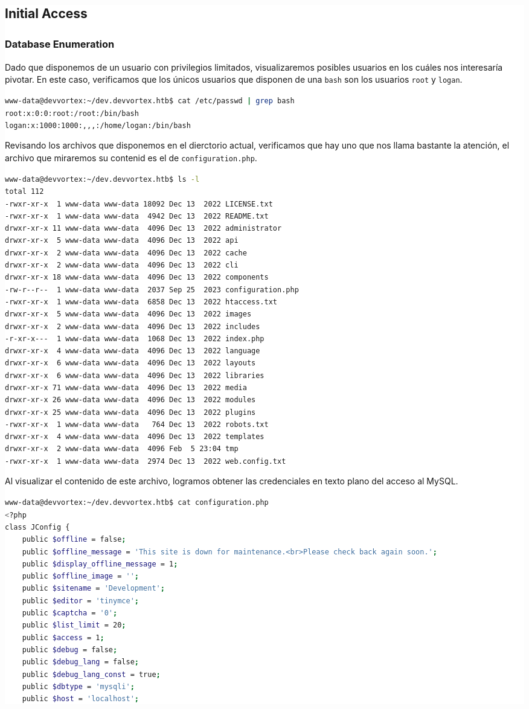 ## Initial Access

### Database Enumeration

Dado que disponemos de un usuario con privilegios limitados, visualizaremos posibles usuarios en los cuáles nos interesaría pivotar. En este caso, verificamos que los únicos usuarios que disponen de una `bash` son los usuarios `root` y `logan`.

```bash
www-data@devvortex:~/dev.devvortex.htb$ cat /etc/passwd | grep bash
root:x:0:0:root:/root:/bin/bash
logan:x:1000:1000:,,,:/home/logan:/bin/bash
```

Revisando los archivos que disponemos en el dierctorio actual, verificamos que hay uno que nos llama bastante la atención, el archivo que miraremos su contenid es el de `configuration.php`.

```bash
www-data@devvortex:~/dev.devvortex.htb$ ls -l
total 112
-rwxr-xr-x  1 www-data www-data 18092 Dec 13  2022 LICENSE.txt
-rwxr-xr-x  1 www-data www-data  4942 Dec 13  2022 README.txt
drwxr-xr-x 11 www-data www-data  4096 Dec 13  2022 administrator
drwxr-xr-x  5 www-data www-data  4096 Dec 13  2022 api
drwxr-xr-x  2 www-data www-data  4096 Dec 13  2022 cache
drwxr-xr-x  2 www-data www-data  4096 Dec 13  2022 cli
drwxr-xr-x 18 www-data www-data  4096 Dec 13  2022 components
-rw-r--r--  1 www-data www-data  2037 Sep 25  2023 configuration.php
-rwxr-xr-x  1 www-data www-data  6858 Dec 13  2022 htaccess.txt
drwxr-xr-x  5 www-data www-data  4096 Dec 13  2022 images
drwxr-xr-x  2 www-data www-data  4096 Dec 13  2022 includes
-r-xr-x---  1 www-data www-data  1068 Dec 13  2022 index.php
drwxr-xr-x  4 www-data www-data  4096 Dec 13  2022 language
drwxr-xr-x  6 www-data www-data  4096 Dec 13  2022 layouts
drwxr-xr-x  6 www-data www-data  4096 Dec 13  2022 libraries
drwxr-xr-x 71 www-data www-data  4096 Dec 13  2022 media
drwxr-xr-x 26 www-data www-data  4096 Dec 13  2022 modules
drwxr-xr-x 25 www-data www-data  4096 Dec 13  2022 plugins
-rwxr-xr-x  1 www-data www-data   764 Dec 13  2022 robots.txt
drwxr-xr-x  4 www-data www-data  4096 Dec 13  2022 templates
drwxr-xr-x  2 www-data www-data  4096 Feb  5 23:04 tmp
-rwxr-xr-x  1 www-data www-data  2974 Dec 13  2022 web.config.txt
```

Al visualizar el contenido de este archivo, logramos obtener las credenciales en texto plano del acceso al MySQL.

```bash
www-data@devvortex:~/dev.devvortex.htb$ cat configuration.php 
<?php
class JConfig {
	public $offline = false;
	public $offline_message = 'This site is down for maintenance.<br>Please check back again soon.';
	public $display_offline_message = 1;
	public $offline_image = '';
	public $sitename = 'Development';
	public $editor = 'tinymce';
	public $captcha = '0';
	public $list_limit = 20;
	public $access = 1;
	public $debug = false;
	public $debug_lang = false;
	public $debug_lang_const = true;
	public $dbtype = 'mysqli';
	public $host = 'localhost';
```